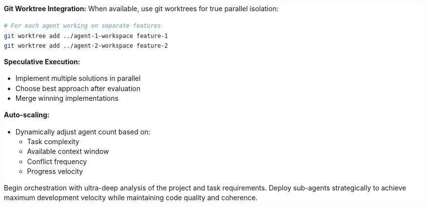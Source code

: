 **Git Worktree Integration:**
When available, use git worktrees for true parallel isolation:
```bash
# For each agent working on separate features
git worktree add ../agent-1-workspace feature-1
git worktree add ../agent-2-workspace feature-2
```

**Speculative Execution:**
- Implement multiple solutions in parallel
- Choose best approach after evaluation
- Merge winning implementations

**Auto-scaling:**
- Dynamically adjust agent count based on:
  - Task complexity
  - Available context window
  - Conflict frequency
  - Progress velocity

Begin orchestration with ultra-deep analysis of the project and task requirements. Deploy sub-agents strategically to achieve maximum development velocity while maintaining code quality and coherence.